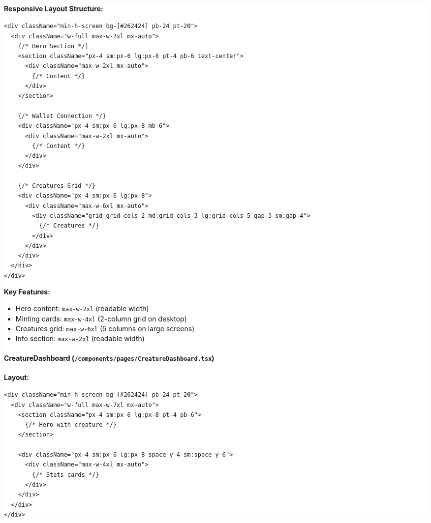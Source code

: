 **Responsive Layout Structure:**
```tsx
<div className="min-h-screen bg-[#262424] pb-24 pt-20">
  <div className="w-full max-w-7xl mx-auto">
    {/* Hero Section */}
    <section className="px-4 sm:px-6 lg:px-8 pt-4 pb-6 text-center">
      <div className="max-w-2xl mx-auto">
        {/* Content */}
      </div>
    </section>
    
    {/* Wallet Connection */}
    <div className="px-4 sm:px-6 lg:px-8 mb-6">
      <div className="max-w-2xl mx-auto">
        {/* Content */}
      </div>
    </div>
    
    {/* Creatures Grid */}
    <div className="px-4 sm:px-6 lg:px-8">
      <div className="max-w-6xl mx-auto">
        <div className="grid grid-cols-2 md:grid-cols-3 lg:grid-cols-5 gap-3 sm:gap-4">
          {/* Creatures */}
        </div>
      </div>
    </div>
  </div>
</div>
```

**Key Features:**
- Hero content: `max-w-2xl` (readable width)
- Minting cards: `max-w-4xl` (2-column grid on desktop)
- Creatures grid: `max-w-6xl` (5 columns on large screens)
- Info section: `max-w-2xl` (readable width)

#### CreatureDashboard (`/components/pages/CreatureDashboard.tsx`)

**Layout:**
```tsx
<div className="min-h-screen bg-[#262424] pb-24 pt-20">
  <div className="w-full max-w-7xl mx-auto">
    <section className="px-4 sm:px-6 lg:px-8 pt-4 pb-6">
      {/* Hero with creature */}
    </section>
    
    <div className="px-4 sm:px-6 lg:px-8 space-y-4 sm:space-y-6">
      <div className="max-w-4xl mx-auto">
        {/* Stats cards */}
      </div>
    </div>
  </div>
</div>
```
